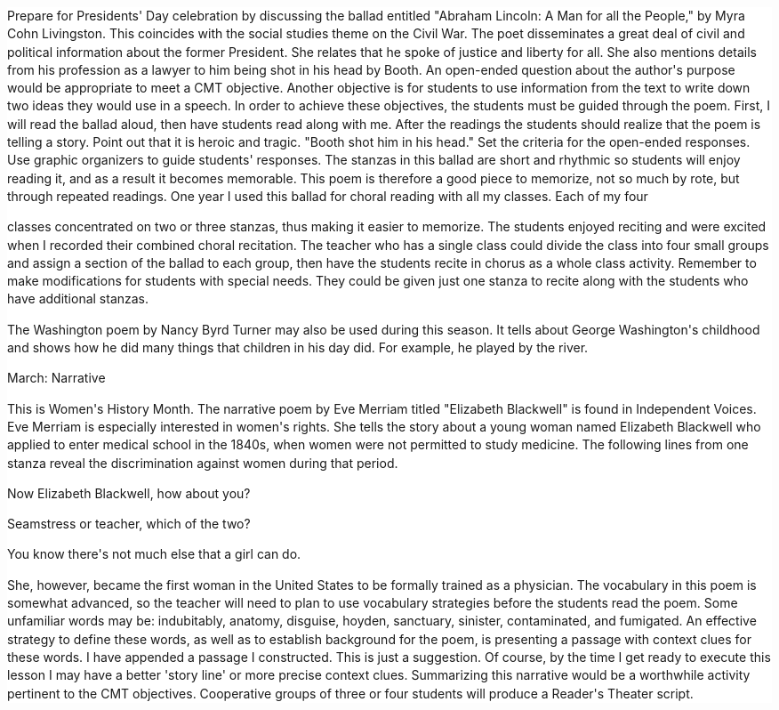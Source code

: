   Prepare for Presidents' Day celebration by discussing the ballad entitled "Abraham Lincoln: A Man for all the People," by Myra Cohn Livingston.  This coincides with the social studies theme on the Civil War.  The poet disseminates a great deal of civil and political information about the former President.  She relates that he spoke of justice and liberty for all.  She also mentions details from his profession as a lawyer to him being shot in his head by Booth.  An open-ended question about the author's purpose would be appropriate to meet a CMT objective.  Another objective is for students to use information from the text to write down two ideas they would use in a speech.  In order to achieve these objectives, the students must be guided through the poem.  First, I will read the ballad aloud, then have students read along with me.  After the readings the students should realize that the poem is telling a story.  Point out that it is heroic and tragic. "Booth shot him in his head." Set the criteria for the open-ended responses.  Use graphic organizers to guide students' responses.  The stanzas in this ballad are short and rhythmic so students will enjoy reading it, and as a result it becomes memorable.  This poem is therefore a good piece to memorize, not so much by rote, but through repeated readings.  One year I used this ballad for choral reading with all my classes.  Each of my four
 </p>
 <p>
  classes concentrated on two or three stanzas, thus making it easier to memorize.  The students enjoyed reciting and were excited when I recorded their combined choral recitation.  The teacher who has a single class could divide the class into four small groups and assign a section of the ballad to each group, then have the students recite in chorus as a whole class activity.  Remember to make modifications for students with special needs.  They could be given just one stanza to recite along with the students who have additional stanzas.
 </p>
<p>
  The Washington poem by Nancy Byrd Turner may also be used during this season.  It tells about George Washington's childhood and shows how he did many things that children in his day did.  For example, he played by the river.
 </p>
<p>
  March:  Narrative
 </p>
<p>
  This is Women's History Month. The narrative poem by Eve Merriam titled "Elizabeth Blackwell" is found in Independent Voices.  Eve Merriam is especially interested in women's rights.  She tells the story about a young woman named Elizabeth Blackwell who applied to enter medical school in the 1840s, when women were not permitted to study medicine.  The following lines from one stanza reveal the discrimination against women during that period.
 </p>
 <p>
  Now Elizabeth Blackwell, how about you?
 </p>
 <p>
  Seamstress or teacher, which of the two?
 </p>
 <p>
  You know there's not much else that a girl can do.
 </p>
 <p>
  She, however, became the first woman in the United States to be formally trained as a physician.  The vocabulary in this poem is somewhat advanced, so the teacher will need to plan to use vocabulary strategies before the students read the poem.  Some unfamiliar words may be: indubitably, anatomy, disguise, hoyden, sanctuary, sinister, contaminated, and fumigated.  An effective strategy to define these words, as well as to establish background for the poem, is presenting a passage with context clues for these words.  I have appended a passage I constructed.  This is just a suggestion.  Of course, by the time I get ready to execute this lesson I may have a better 'story line' or more precise context clues.  Summarizing this narrative would be a worthwhile activity pertinent to the CMT objectives.  Cooperative groups of three or four students will produce a Reader's Theater script.
 </p>
